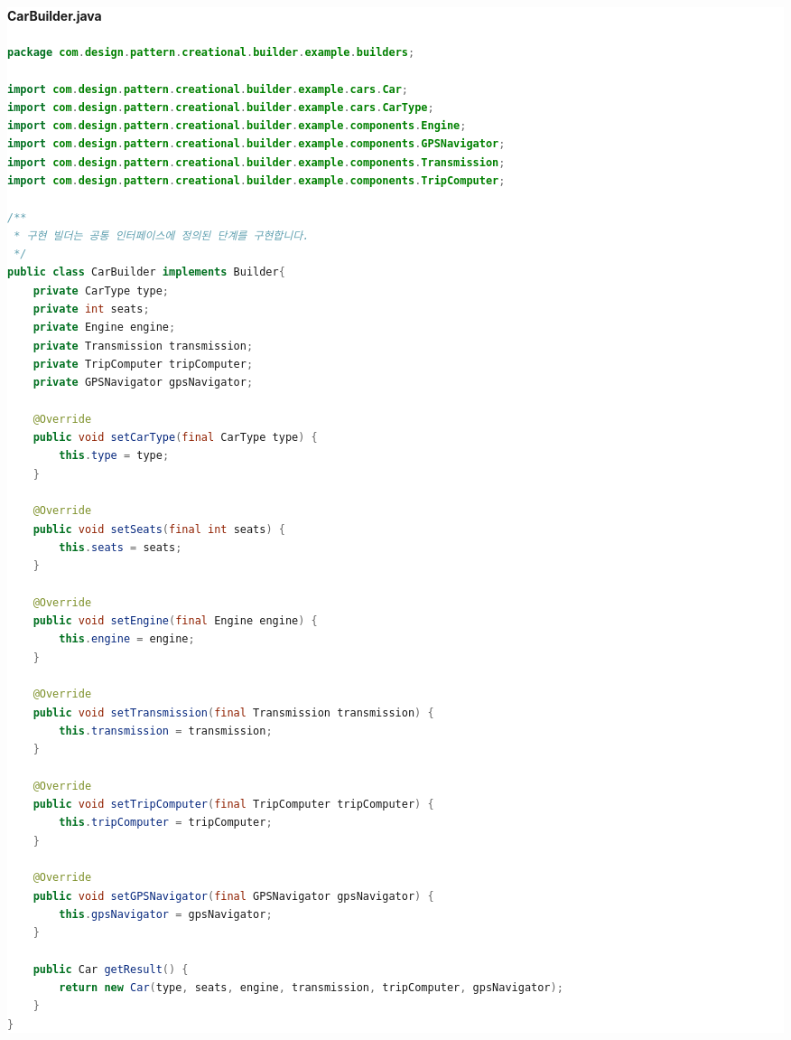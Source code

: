 #### CarBuilder.java

``` java
package com.design.pattern.creational.builder.example.builders;  
  
import com.design.pattern.creational.builder.example.cars.Car;  
import com.design.pattern.creational.builder.example.cars.CarType;  
import com.design.pattern.creational.builder.example.components.Engine;  
import com.design.pattern.creational.builder.example.components.GPSNavigator;  
import com.design.pattern.creational.builder.example.components.Transmission;  
import com.design.pattern.creational.builder.example.components.TripComputer;  
  
/**  
 * 구현 빌더는 공통 인터페이스에 정의된 단계를 구현합니다.  
 */  
public class CarBuilder implements Builder{  
    private CarType type;  
    private int seats;  
    private Engine engine;  
    private Transmission transmission;  
    private TripComputer tripComputer;  
    private GPSNavigator gpsNavigator;  
  
    @Override  
    public void setCarType(final CarType type) {  
        this.type = type;  
    }  
  
    @Override  
    public void setSeats(final int seats) {  
        this.seats = seats;  
    }  
  
    @Override  
    public void setEngine(final Engine engine) {  
        this.engine = engine;  
    }  
  
    @Override  
    public void setTransmission(final Transmission transmission) {  
        this.transmission = transmission;  
    }  
  
    @Override  
    public void setTripComputer(final TripComputer tripComputer) {  
        this.tripComputer = tripComputer;  
    }  
  
    @Override  
    public void setGPSNavigator(final GPSNavigator gpsNavigator) {  
        this.gpsNavigator = gpsNavigator;  
    }  
  
    public Car getResult() {  
        return new Car(type, seats, engine, transmission, tripComputer, gpsNavigator);  
    }  
}
```
